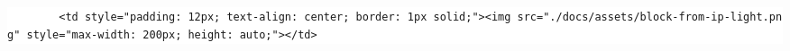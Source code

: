             <td style="padding: 12px; text-align: center; border: 1px solid;"><img src="./docs/assets/block-from-ip-light.png" style="max-width: 200px; height: auto;"></td>